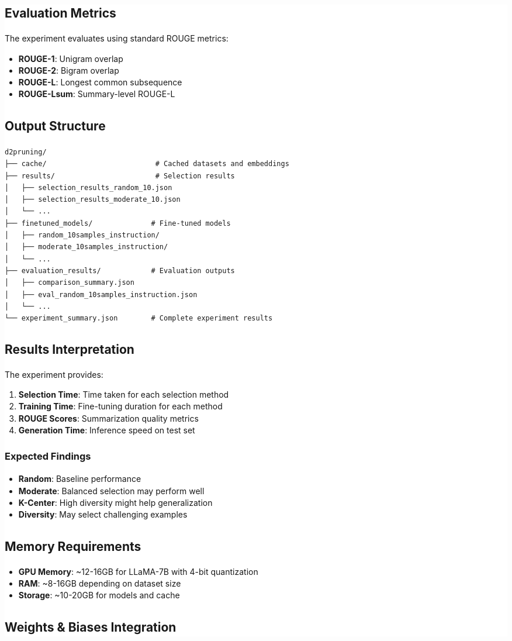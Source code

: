## Evaluation Metrics

The experiment evaluates using standard ROUGE metrics:
- **ROUGE-1**: Unigram overlap
- **ROUGE-2**: Bigram overlap  
- **ROUGE-L**: Longest common subsequence
- **ROUGE-Lsum**: Summary-level ROUGE-L

## Output Structure

```
d2pruning/
├── cache/                          # Cached datasets and embeddings
├── results/                        # Selection results
│   ├── selection_results_random_10.json
│   ├── selection_results_moderate_10.json
│   └── ...
├── finetuned_models/              # Fine-tuned models
│   ├── random_10samples_instruction/
│   ├── moderate_10samples_instruction/
│   └── ...
├── evaluation_results/            # Evaluation outputs
│   ├── comparison_summary.json
│   ├── eval_random_10samples_instruction.json
│   └── ...
└── experiment_summary.json        # Complete experiment results
```

## Results Interpretation

The experiment provides:

1. **Selection Time**: Time taken for each selection method
2. **Training Time**: Fine-tuning duration for each method
3. **ROUGE Scores**: Summarization quality metrics
4. **Generation Time**: Inference speed on test set

### Expected Findings

- **Random**: Baseline performance
- **Moderate**: Balanced selection may perform well
- **K-Center**: High diversity might help generalization
- **Diversity**: May select challenging examples

## Memory Requirements

- **GPU Memory**: ~12-16GB for LLaMA-7B with 4-bit quantization
- **RAM**: ~8-16GB depending on dataset size
- **Storage**: ~10-20GB for models and cache

## Weights & Biases Integration
